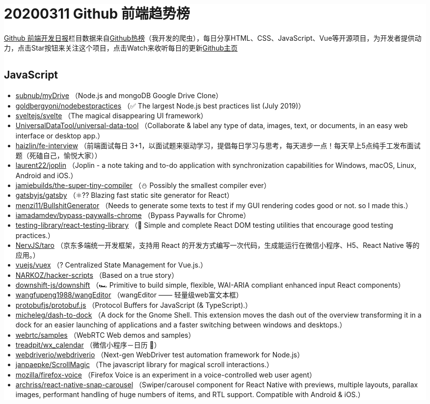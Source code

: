 # 20200311 Github 前端趋势榜

[Github 前端开发日报](http://caibaojian.com/c/news)栏目数据来自[Github热榜](http://news.caibaojian.com/)（我开发的爬虫），每日分享HTML、CSS、JavaScript、Vue等开源项目，为开发者提供动力，点击Star按钮来关注这个项目，点击Watch来收听每日的更新[Github主页](https://github.com/kujian/githubTrending)
## JavaScript

* [subnub/myDrive](https://github.com/subnub/myDrive) （Node.js and mongoDB Google Drive Clone）
* [goldbergyoni/nodebestpractices](https://github.com/goldbergyoni/nodebestpractices) （✅ The largest Node.js best practices list (July 2019)）
* [sveltejs/svelte](https://github.com/sveltejs/svelte) （The magical disappearing UI framework）
* [UniversalDataTool/universal-data-tool](https://github.com/UniversalDataTool/universal-data-tool) （Collaborate &amp; label any type of data, images, text, or documents, in an easy web interface or desktop app.）
* [haizlin/fe-interview](https://github.com/haizlin/fe-interview) （前端面试每日 3+1，以面试题来驱动学习，提倡每日学习与思考，每天进步一点！每天早上5点纯手工发布面试题（死磕自己，愉悦大家））
* [laurent22/joplin](https://github.com/laurent22/joplin) （Joplin - a note taking and to-do application with synchronization capabilities for Windows, macOS, Linux, Android and iOS.）
* [jamiebuilds/the-super-tiny-compiler](https://github.com/jamiebuilds/the-super-tiny-compiler) （⛄️ Possibly the smallest compiler ever）
* [gatsbyjs/gatsby](https://github.com/gatsbyjs/gatsby) （&#x269b;&#xfe0f;?? Blazing fast static site generator for React）
* [menzi11/BullshitGenerator](https://github.com/menzi11/BullshitGenerator) （Needs to generate some texts to test if my GUI rendering codes good or not. so I made this.）
* [iamadamdev/bypass-paywalls-chrome](https://github.com/iamadamdev/bypass-paywalls-chrome) （Bypass Paywalls for Chrome）
* [testing-library/react-testing-library](https://github.com/testing-library/react-testing-library) （&#x1f410; Simple and complete React DOM testing utilities that encourage good testing practices.）
* [NervJS/taro](https://github.com/NervJS/taro) （京东多端统一开发框架，支持用 React 的开发方式编写一次代码，生成能运行在微信小程序、H5、React Native 等的应用。）
* [vuejs/vuex](https://github.com/vuejs/vuex) （?️ Centralized State Management for Vue.js.）
* [NARKOZ/hacker-scripts](https://github.com/NARKOZ/hacker-scripts) （Based on a true story）
* [downshift-js/downshift](https://github.com/downshift-js/downshift) （&#x1f3ce; Primitive to build simple, flexible, WAI-ARIA compliant enhanced input React components）
* [wangfupeng1988/wangEditor](https://github.com/wangfupeng1988/wangEditor) （wangEditor —— 轻量级web富文本框）
* [protobufjs/protobuf.js](https://github.com/protobufjs/protobuf.js) （Protocol Buffers for JavaScript (&amp; TypeScript).）
* [micheleg/dash-to-dock](https://github.com/micheleg/dash-to-dock) （A dock for the Gnome Shell. This extension moves the dash out of the overview transforming it in a dock for an easier launching of applications and a faster switching between windows and desktops.）
* [webrtc/samples](https://github.com/webrtc/samples) （WebRTC Web demos and samples）
* [treadpit/wx_calendar](https://github.com/treadpit/wx_calendar) （微信小程序－日历 &#x1f4c5;）
* [webdriverio/webdriverio](https://github.com/webdriverio/webdriverio) （Next-gen WebDriver test automation framework for Node.js）
* [janpaepke/ScrollMagic](https://github.com/janpaepke/ScrollMagic) （The javascript library for magical scroll interactions.）
* [mozilla/firefox-voice](https://github.com/mozilla/firefox-voice) （Firefox Voice is an experiment in a voice-controlled web user agent）
* [archriss/react-native-snap-carousel](https://github.com/archriss/react-native-snap-carousel) （Swiper/carousel component for React Native with previews, multiple layouts, parallax images, performant handling of huge numbers of items, and RTL support. Compatible with Android &amp; iOS.）
